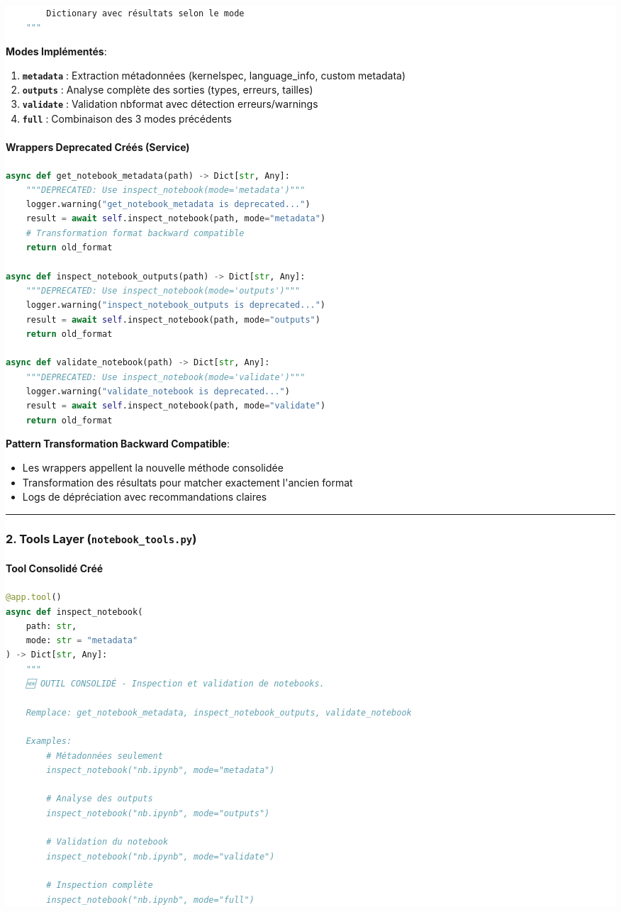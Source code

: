 ```python
        Dictionary avec résultats selon le mode
    """
```

**Modes Implémentés**:
1. **`metadata`** : Extraction métadonnées (kernelspec, language_info, custom metadata)
2. **`outputs`** : Analyse complète des sorties (types, erreurs, tailles)
3. **`validate`** : Validation nbformat avec détection erreurs/warnings
4. **`full`** : Combinaison des 3 modes précédents

#### Wrappers Deprecated Créés (Service)
```python
async def get_notebook_metadata(path) -> Dict[str, Any]:
    """DEPRECATED: Use inspect_notebook(mode='metadata')"""
    logger.warning("get_notebook_metadata is deprecated...")
    result = await self.inspect_notebook(path, mode="metadata")
    # Transformation format backward compatible
    return old_format

async def inspect_notebook_outputs(path) -> Dict[str, Any]:
    """DEPRECATED: Use inspect_notebook(mode='outputs')"""
    logger.warning("inspect_notebook_outputs is deprecated...")
    result = await self.inspect_notebook(path, mode="outputs")
    return old_format

async def validate_notebook(path) -> Dict[str, Any]:
    """DEPRECATED: Use inspect_notebook(mode='validate')"""
    logger.warning("validate_notebook is deprecated...")
    result = await self.inspect_notebook(path, mode="validate")
    return old_format
```

**Pattern Transformation Backward Compatible**:
- Les wrappers appellent la nouvelle méthode consolidée
- Transformation des résultats pour matcher exactement l'ancien format
- Logs de dépréciation avec recommandations claires

---

### 2. Tools Layer (`notebook_tools.py`)

#### Tool Consolidé Créé
```python
@app.tool()
async def inspect_notebook(
    path: str,
    mode: str = "metadata"
) -> Dict[str, Any]:
    """
    🆕 OUTIL CONSOLIDÉ - Inspection et validation de notebooks.
    
    Remplace: get_notebook_metadata, inspect_notebook_outputs, validate_notebook
    
    Examples:
        # Métadonnées seulement
        inspect_notebook("nb.ipynb", mode="metadata")
        
        # Analyse des outputs
        inspect_notebook("nb.ipynb", mode="outputs")
        
        # Validation du notebook
        inspect_notebook("nb.ipynb", mode="validate")
        
        # Inspection complète
        inspect_notebook("nb.ipynb", mode="full")
```